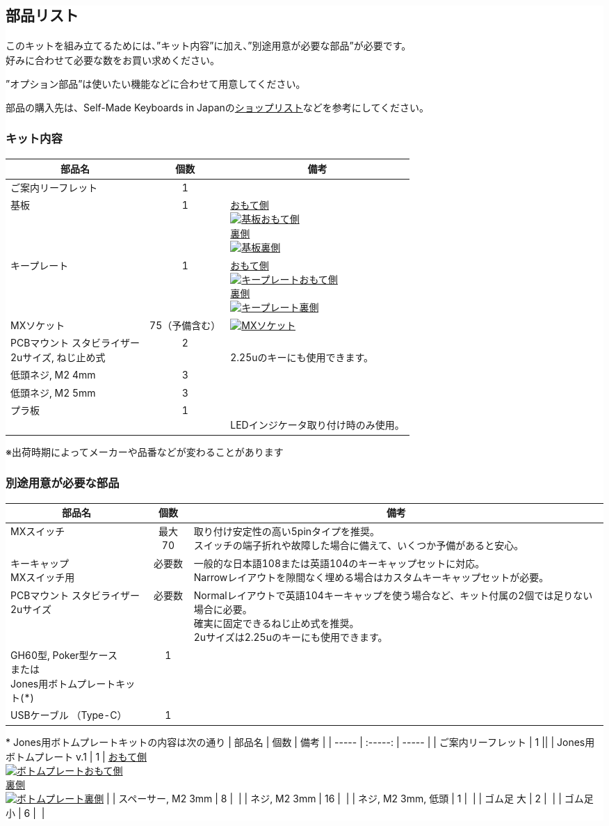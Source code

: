 
## 部品リスト

このキットを組み立てるためには、”キット内容”に加え、”別途用意が必要な部品”が必要です。  
好みに合わせて必要な数をお買い求めください。

”オプション部品”は使いたい機能などに合わせて用意してください。  

部品の購入先は、Self-Made Keyboards in Japanの[ショップリスト](https://scrapbox.io/self-made-kbds-ja/ショップリスト)などを参考にしてください。

### キット内容

| 部品名 | 個数 | 備考 |
| ----- | :-----: | ----- |
| ご案内リーフレット | 1 | |
| 基板 | 1 | [おもて側<br><img alt="基板おもて側" src="../assets/BuildGuide_v.1/_DSF0643.jpeg" width="300">](../assets/BuildGuide_v.1/_DSF0643.jpeg)<br>[裏側<br><img alt="基板裏側" src="../assets/BuildGuide_v.1/_DSF0638.jpeg" width="300">](../assets/BuildGuide_v.1/_DSF0638.jpeg) |
| キープレート | 1 | [おもて側<br><img alt="キープレートおもて側" src="../assets/BuildGuide_v.1/_DSF0653.jpeg" width="300">](../assets/BuildGuide_v.1/_DSF0653.jpeg)<br>[裏側<br><img alt="キープレート裏側" src="../assets/BuildGuide_v.1/_DSF0650.jpeg" width="300">](../assets/BuildGuide_v.1/_DSF0650.jpeg) |
| MXソケット | 75（予備含む） | [<img alt="MXソケット" src="../assets/BuildGuide_v.0.4/_DSF0133.jpeg" width="300">](../assets/BuildGuide_v.0.4/_DSF0133.jpeg) |
| PCBマウント スタビライザー<br>2uサイズ, ねじ止め式 | 2 | [<img alt="" src="../assets/BuildGuide_v.0.4/_DSF0432_0_s.jpeg" width="300">](../assets/BuildGuide_v.0.4/_DSF0432_0.jpeg)<br>2.25uのキーにも使用できます。 |
| 低頭ネジ, M2 4mm | 3 | [<img alt="" src="../assets/BuildGuide_v.0.4/_DSF0432_1_s.jpeg" width="300">](../assets/BuildGuide_v.0.4/_DSF0432_1.jpeg) |
| 低頭ネジ, M2 5mm | 3 | [<img alt="" src="../assets/BuildGuide_v.0.4/_DSF0432_2_s.jpeg" width="300">](../assets/BuildGuide_v.0.4/_DSF0432_2.jpeg) |
| プラ板 | 1 | [<img alt="" src="../assets/BuildGuide_v.0.4/_DSF0432_3_s.jpeg" width="300">](../assets/BuildGuide_v.0.4/_DSF0432_3.jpeg) <br>LEDインジケータ取り付け時のみ使用。|

※出荷時期によってメーカーや品番などが変わることがあります

### 別途用意が必要な部品

| 部品名 | 個数 | 備考 |
| ----- | :-----: | ----- |
| MXスイッチ | 最大 70 | 取り付け安定性の高い5pinタイプを推奨。<br>スイッチの端子折れや故障した場合に備えて、いくつか予備があると安心。 |
| キーキャップ<br>MXスイッチ用 | 必要数 | 一般的な日本語108または英語104のキーキャップセットに対応。<br>Narrowレイアウトを隙間なく埋める場合はカスタムキーキャップセットが必要。|
| PCBマウント スタビライザー<br>2uサイズ | 必要数 | Normalレイアウトで英語104キーキャップを使う場合など、キット付属の2個では足りない場合に必要。<br>確実に固定できるねじ止め式を推奨。<br>2uサイズは2.25uのキーにも使用できます。 |
| GH60型, Poker型ケース<br>または<br>Jones用ボトムプレートキット(\*) | 1 | |
| USBケーブル （Type-C） | 1 | |

\* Jones用ボトムプレートキットの内容は次の通り
| 部品名 | 個数 | 備考 |
| ----- | :-----: | ----- |
| ご案内リーフレット | 1 ||
| Jones用ボトムプレート v.1 | 1 | [おもて側<br><img alt="ボトムプレートおもて側" src="../assets/BuildGuide_v.1/_DSF0644.jpeg" width="300">](../assets/BuildGuide_v.1/_DSF0644.jpeg)<br>[裏側<br><img alt="ボトムプレート裏側" src="../assets/BuildGuide_v.1/_DSF0654.jpeg" width="300">](../assets/BuildGuide_v.1/_DSF0654.jpeg) |
| スペーサー, M2 3mm | 8 | [<img alt="" src="../assets/BuildGuide_v.0.4/_DSF0435_0_s.jpeg" width="300">](../assets/BuildGuide_v.0.4/_DSF0435_0.jpeg) |
| ネジ, M2 3mm | 16 | [<img alt="" src="../assets/BuildGuide_v.0.4/_DSF0435_1_s.jpeg" width="300">](../assets/BuildGuide_v.0.4/_DSF0435_1.jpeg) |
| ネジ, M2 3mm, 低頭 | 1 | [<img alt="" src="../assets/BuildGuide_v.0.4/_DSF0435_2_s.jpeg" width="300">](../assets/BuildGuide_v.0.4/_DSF0435_2.jpeg) |
| ゴム足 大 | 2 | [<img alt="" src="../assets/BuildGuide_v.0.4/_DSF0435_3_s.jpeg" width="300">](../assets/BuildGuide_v.0.4/_DSF0435_3.jpeg) |
| ゴム足 小 | 6 | [<img alt="" src="../assets/BuildGuide_v.0.4/_DSF0435_4_s.jpeg" width="300">](../assets/BuildGuide_v.0.4/_DSF0435_4.jpeg) |
